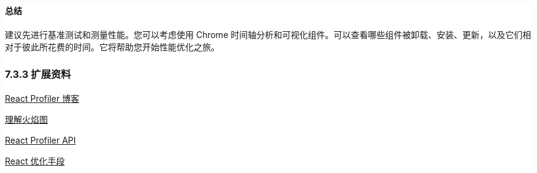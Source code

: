 #### 总结

建议先进行基准测试和测量性能。您可以考虑使用 Chrome 时间轴分析和可视化组件。可以查看哪些组件被卸载、安装、更新，以及它们相对于彼此所花费的时间。它将帮助您开始性能优化之旅。

### 7.3.3 扩展资料

[React Profiler 博客](https://reactjs.org/blog/2018/09/10/introducing-the-react-profiler.html)

[理解火焰图](http://www.brendangregg.com/flamegraphs.html)

[React Profiler API](https://reactjs.org/docs/profiler.html#gatsby-focus-wrapper)

[React 优化手段](https://www.codementor.io/blog/react-optimization-5wiwjnf9hj)
